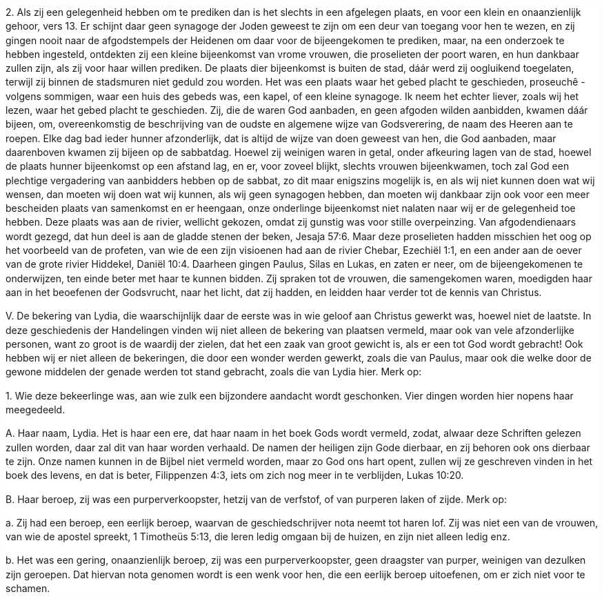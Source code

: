 2\. Als zij een gelegenheid hebben om te prediken dan is het slechts in een afgelegen plaats, en voor een klein en onaanzienlijk gehoor, vers 13. Er schijnt daar geen synagoge der Joden geweest te zijn om een deur van toegang voor hen te wezen, en zij gingen nooit naar de afgodstempels der Heidenen om daar voor de bijeengekomen te prediken, maar, na een onderzoek te hebben ingesteld, ontdekten zij een kleine bijeenkomst van vrome vrouwen, die proselieten der poort waren, en hun dankbaar zullen zijn, als zij voor haar willen prediken. De plaats dier bijeenkomst is buiten de stad, dáár werd zij oogluikend toegelaten, terwijl zij binnen de stadsmuren niet geduld zou worden. Het was een plaats waar het gebed placht te geschieden, proseuchê - volgens sommigen, waar een huis des gebeds was, een kapel, of een kleine synagoge. Ik neem het echter liever, zoals wij het lezen, waar het gebed placht te geschieden. Zij, die de waren God aanbaden, en geen afgoden wilden aanbidden, kwamen dáár bijeen, om, overeenkomstig de beschrijving van de oudste en algemene wijze van Godsverering, de naam des Heeren aan te roepen. Elke dag bad ieder hunner afzonderlijk, dat is altijd de wijze van doen geweest van hen, die God aanbaden, maar daarenboven kwamen zij bijeen op de sabbatdag. Hoewel zij weinigen waren in getal, onder afkeuring lagen van de stad, hoewel de plaats hunner bijeenkomst op een afstand lag, en er, voor zoveel blijkt, slechts vrouwen bijeenkwamen, toch zal God een plechtige vergadering van aanbidders hebben op de sabbat, zo dit maar enigszins mogelijk is, en als wij niet kunnen doen wat wij wensen, dan moeten wij doen wat wij kunnen, als wij geen synagogen hebben, dan moeten wij dankbaar zijn ook voor een meer bescheiden plaats van samenkomst en er heengaan, onze onderlinge bijeenkomst niet nalaten naar wij er de gelegenheid toe hebben. Deze plaats was aan de rivier, wellicht gekozen, omdat zij gunstig was voor stille overpeinzing. Van afgodendienaars wordt gezegd, dat hun deel is aan de gladde stenen der beken, Jesaja 57:6. Maar deze proselieten hadden misschien het oog op het voorbeeld van de profeten, van wie de een zijn visioenen had aan de rivier Chebar, Ezechiël 1:1, en een ander aan de oever van de grote rivier Hiddekel, Daniël 10:4. Daarheen gingen Paulus, Silas en Lukas, en zaten er neer, om de bijeengekomenen te onderwijzen, ten einde beter met haar te kunnen bidden. Zij spraken tot de vrouwen, die samengekomen waren, moedigden haar aan in het beoefenen der Godsvrucht, naar het licht, dat zij hadden, en leidden haar verder tot de kennis van Christus.

V. De bekering van Lydia, die waarschijnlijk daar de eerste was in wie geloof aan Christus gewerkt was, hoewel niet de laatste. In deze geschiedenis der Handelingen vinden wij niet alleen de bekering van plaatsen vermeld, maar ook van vele afzonderlijke personen, want zo groot is de waardij der zielen, dat het een zaak van groot gewicht is, als er een tot God wordt gebracht! Ook hebben wij er niet alleen de bekeringen, die door een wonder werden gewerkt, zoals die van Paulus, maar ook die welke door de gewone middelen der genade werden tot stand gebracht, zoals die van Lydia hier. 
Merk op:  

1\. Wie deze bekeerlinge was, aan wie zulk een bijzondere aandacht wordt geschonken. Vier dingen worden hier nopens haar meegedeeld.

A. Haar naam, Lydia. Het is haar een ere, dat haar naam in het boek Gods wordt vermeld, zodat, alwaar deze Schriften gelezen zullen worden, daar zal dit van haar worden verhaald. De namen der heiligen zijn Gode dierbaar, en zij behoren ook ons dierbaar te zijn. Onze namen kunnen in de Bijbel niet vermeld worden, maar zo God ons hart opent, zullen wij ze geschreven vinden in het boek des levens, en dat is beter, Filippenzen 4:3, iets om zich nog meer in te verblijden, Lukas 10:20.

B. Haar beroep, zij was een purperverkoopster, hetzij van de verfstof, of van purperen laken of zijde. 
Merk op:

a. Zij had een beroep, een eerlijk beroep, waarvan de geschiedschrijver nota neemt tot haren lof. Zij was niet een van de vrouwen, van wie de apostel spreekt, 1 Timotheüs 5:13, die leren ledig omgaan bij de huizen, en zijn niet alleen ledig enz.

b. Het was een gering, onaanzienlijk beroep, zij was een purperverkoopster, geen draagster van purper, weinigen van dezulken zijn geroepen. Dat hiervan nota genomen wordt is een wenk voor hen, die een eerlijk beroep uitoefenen, om er zich niet voor te schamen.
